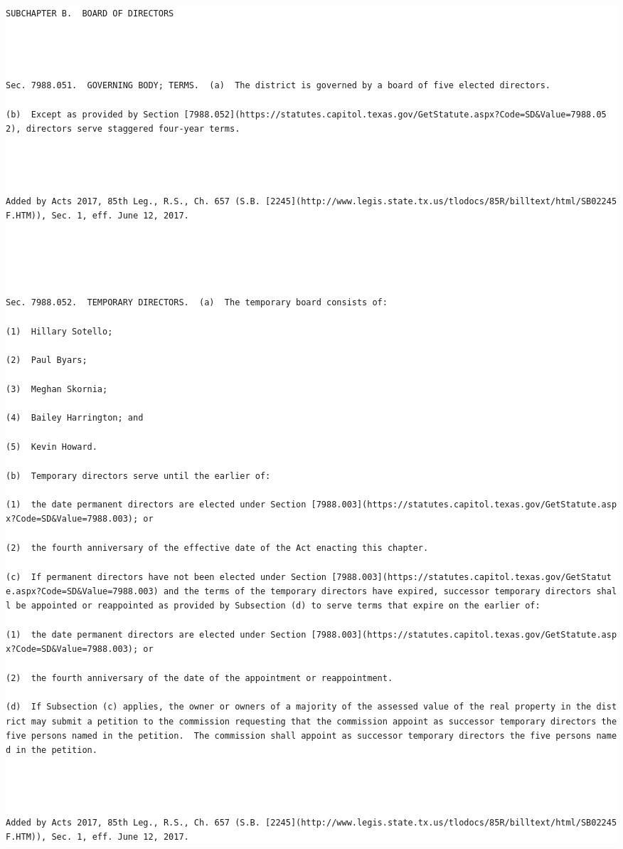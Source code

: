     
    
    
    
    SUBCHAPTER B.  BOARD OF DIRECTORS
    
      
    
    
    Sec. 7988.051.  GOVERNING BODY; TERMS.  (a)  The district is governed by a board of five elected directors.
    
    (b)  Except as provided by Section [7988.052](https://statutes.capitol.texas.gov/GetStatute.aspx?Code=SD&Value=7988.052), directors serve staggered four-year terms.
    
    
    
    
    Added by Acts 2017, 85th Leg., R.S., Ch. 657 (S.B. [2245](http://www.legis.state.tx.us/tlodocs/85R/billtext/html/SB02245F.HTM)), Sec. 1, eff. June 12, 2017.
    
    
    
    
    
    Sec. 7988.052.  TEMPORARY DIRECTORS.  (a)  The temporary board consists of:
    
    (1)  Hillary Sotello;
    
    (2)  Paul Byars;
    
    (3)  Meghan Skornia;
    
    (4)  Bailey Harrington; and
    
    (5)  Kevin Howard.
    
    (b)  Temporary directors serve until the earlier of:
    
    (1)  the date permanent directors are elected under Section [7988.003](https://statutes.capitol.texas.gov/GetStatute.aspx?Code=SD&Value=7988.003); or
    
    (2)  the fourth anniversary of the effective date of the Act enacting this chapter.
    
    (c)  If permanent directors have not been elected under Section [7988.003](https://statutes.capitol.texas.gov/GetStatute.aspx?Code=SD&Value=7988.003) and the terms of the temporary directors have expired, successor temporary directors shall be appointed or reappointed as provided by Subsection (d) to serve terms that expire on the earlier of:
    
    (1)  the date permanent directors are elected under Section [7988.003](https://statutes.capitol.texas.gov/GetStatute.aspx?Code=SD&Value=7988.003); or
    
    (2)  the fourth anniversary of the date of the appointment or reappointment.
    
    (d)  If Subsection (c) applies, the owner or owners of a majority of the assessed value of the real property in the district may submit a petition to the commission requesting that the commission appoint as successor temporary directors the five persons named in the petition.  The commission shall appoint as successor temporary directors the five persons named in the petition.
    
    
    
    
    Added by Acts 2017, 85th Leg., R.S., Ch. 657 (S.B. [2245](http://www.legis.state.tx.us/tlodocs/85R/billtext/html/SB02245F.HTM)), Sec. 1, eff. June 12, 2017.
    
    
    
    